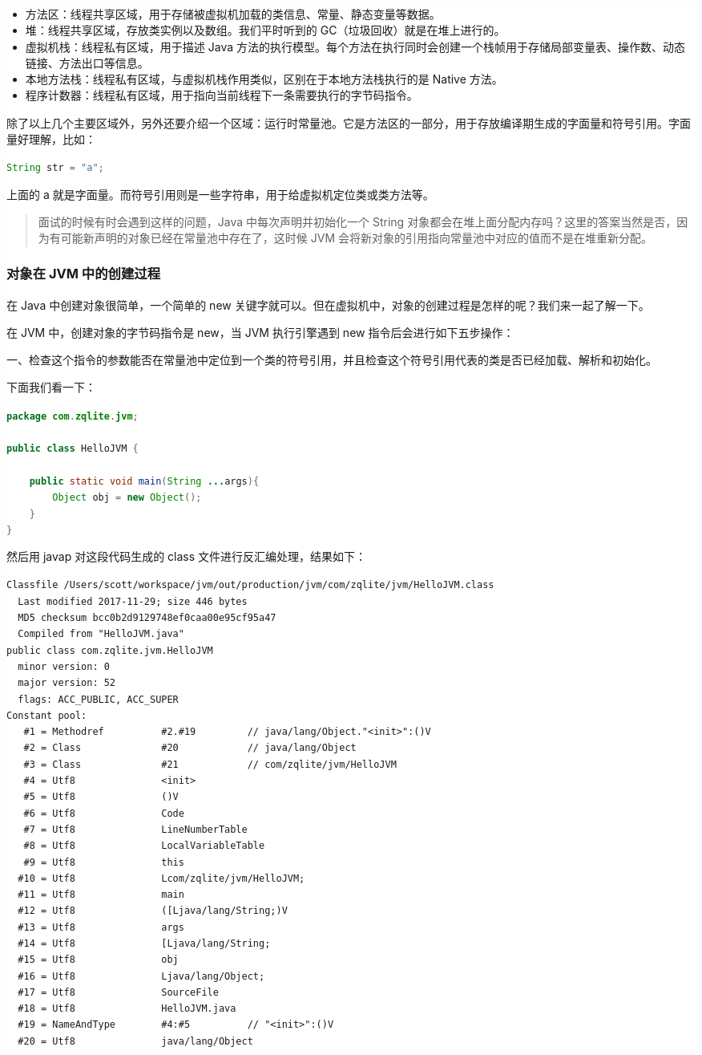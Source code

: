 - 方法区：线程共享区域，用于存储被虚拟机加载的类信息、常量、静态变量等数据。
- 堆：线程共享区域，存放类实例以及数组。我们平时听到的 GC（垃圾回收）就是在堆上进行的。 
- 虚拟机栈：线程私有区域，用于描述 Java 方法的执行模型。每个方法在执行同时会创建一个栈帧用于存储局部变量表、操作数、动态链接、方法出口等信息。
- 本地方法栈：线程私有区域，与虚拟机栈作用类似，区别在于本地方法栈执行的是 Native 方法。
- 程序计数器：线程私有区域，用于指向当前线程下一条需要执行的字节码指令。

除了以上几个主要区域外，另外还要介绍一个区域：运行时常量池。它是方法区的一部分，用于存放编译期生成的字面量和符号引用。字面量好理解，比如：

```java
String str = "a";
```

上面的 a 就是字面量。而符号引用则是一些字符串，用于给虚拟机定位类或类方法等。

> 面试的时候有时会遇到这样的问题，Java 中每次声明并初始化一个 String 对象都会在堆上面分配内存吗？这里的答案当然是否，因为有可能新声明的对象已经在常量池中存在了，这时候 JVM 会将新对象的引用指向常量池中对应的值而不是在堆重新分配。

### 对象在 JVM 中的创建过程

在 Java 中创建对象很简单，一个简单的 new 关键字就可以。但在虚拟机中，对象的创建过程是怎样的呢？我们来一起了解一下。

在 JVM 中，创建对象的字节码指令是 new，当 JVM 执行引擎遇到 new 指令后会进行如下五步操作：

一、检查这个指令的参数能否在常量池中定位到一个类的符号引用，并且检查这个符号引用代表的类是否已经加载、解析和初始化。

下面我们看一下：

```java
package com.zqlite.jvm;

public class HelloJVM {

    public static void main(String ...args){
        Object obj = new Object();
    }
}
```
然后用 javap 对这段代码生成的 class 文件进行反汇编处理，结果如下：

```class
Classfile /Users/scott/workspace/jvm/out/production/jvm/com/zqlite/jvm/HelloJVM.class
  Last modified 2017-11-29; size 446 bytes
  MD5 checksum bcc0b2d9129748ef0caa00e95cf95a47
  Compiled from "HelloJVM.java"
public class com.zqlite.jvm.HelloJVM
  minor version: 0
  major version: 52
  flags: ACC_PUBLIC, ACC_SUPER
Constant pool:
   #1 = Methodref          #2.#19         // java/lang/Object."<init>":()V
   #2 = Class              #20            // java/lang/Object
   #3 = Class              #21            // com/zqlite/jvm/HelloJVM
   #4 = Utf8               <init>
   #5 = Utf8               ()V
   #6 = Utf8               Code
   #7 = Utf8               LineNumberTable
   #8 = Utf8               LocalVariableTable
   #9 = Utf8               this
  #10 = Utf8               Lcom/zqlite/jvm/HelloJVM;
  #11 = Utf8               main
  #12 = Utf8               ([Ljava/lang/String;)V
  #13 = Utf8               args
  #14 = Utf8               [Ljava/lang/String;
  #15 = Utf8               obj
  #16 = Utf8               Ljava/lang/Object;
  #17 = Utf8               SourceFile
  #18 = Utf8               HelloJVM.java
  #19 = NameAndType        #4:#5          // "<init>":()V
  #20 = Utf8               java/lang/Object
```